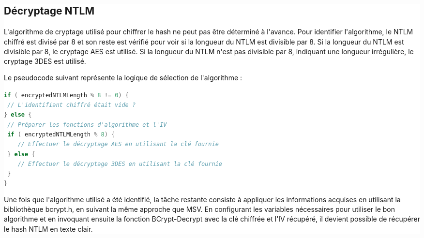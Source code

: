 ## Décryptage NTLM

L'algorithme de cryptage utilisé pour chiffrer le hash ne peut pas être déterminé à l'avance. Pour identifier l'algorithme, le NTLM chiffré est divisé par 8 et son reste est vérifié pour voir si la longueur du NTLM est divisible par 8. Si la longueur du NTLM est divisible par 8, le cryptage AES est utilisé. Si la longueur du NTLM n'est pas divisible par 8, indiquant une longueur irrégulière, le cryptage 3DES est utilisé.

Le pseudocode suivant représente la logique de sélection de l'algorithme :

```c
if ( encryptedNTLMLength % 8 != 0) {
 // L'identifiant chiffré était vide ?
} else {
 // Préparer les fonctions d'algorithme et l'IV
 if ( encryptedNTLMLength % 8) {
    // Effectuer le décryptage AES en utilisant la clé fournie
 } else {
    // Effectuer le décryptage 3DES en utilisant la clé fournie
 }
}
```

Une fois que l'algorithme utilisé a été identifié, la tâche restante consiste à appliquer les informations acquises en utilisant la bibliothèque bcrypt.h, en suivant la même approche que MSV. En configurant les variables nécessaires pour utiliser le bon algorithme et en invoquant ensuite la fonction BCrypt-Decrypt avec la clé chiffrée et l'IV récupéré, il devient possible de récupérer le hash NTLM en texte clair.